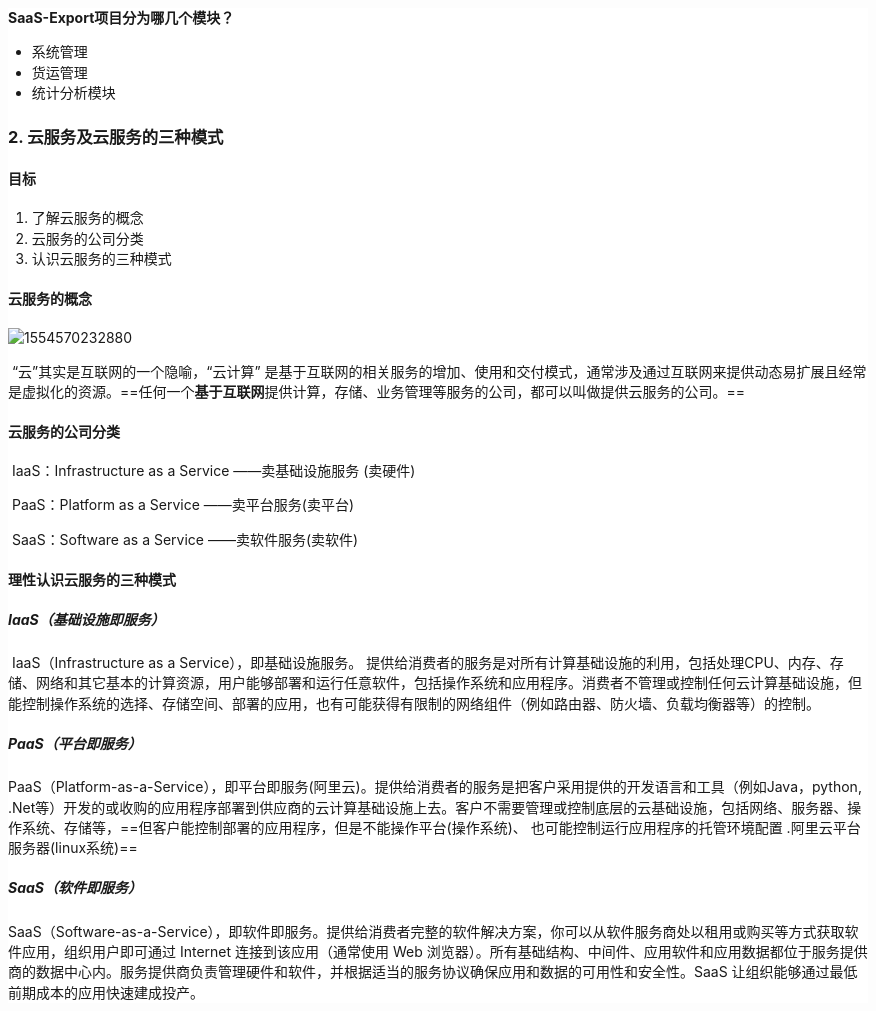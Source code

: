 **SaaS-Export项目分为哪几个模块？**

- 系统管理
- 货运管理
- 统计分析模块



### 2. 云服务及云服务的三种模式

#### 目标

1. 了解云服务的概念
2. 云服务的公司分类
3. 认识云服务的三种模式



#### 云服务的概念



![1554570232880](SaaS-Export-01.assets/1554570232880.png)

​	“云”其实是互联网的一个隐喻，“云计算” 是基于互联网的相关服务的增加、使用和交付模式，通常涉及通过互联网来提供动态易扩展且经常是虚拟化的资源。==任何一个**基于互联网**提供计算，存储、业务管理等服务的公司，都可以叫做提供云服务的公司。==



#### 云服务的公司分类

​	IaaS：Infrastructure as a Service	——卖基础设施服务   (卖硬件)

​	PaaS：Platform as a Service		——卖平台服务(卖平台)

​	SaaS：Software as a Service		——卖软件服务(卖软件)

#### 理性认识云服务的三种模式

##### IaaS（基础设施即服务）

​	IaaS（Infrastructure as a Service），即基础设施服务。
​	提供给消费者的服务是对所有计算基础设施的利用，包括处理CPU、内存、存储、网络和其它基本的计算资源，用户能够部署和运行任意软件，包括操作系统和应用程序。
​	消费者不管理或控制任何云计算基础设施，但能控制操作系统的选择、存储空间、部署的应用，也有可能获得有限制的网络组件（例如路由器、防火墙、负载均衡器等）的控制。



##### PaaS（平台即服务）

​	PaaS（Platform-as-a-Service），即平台即服务(阿里云)。提供给消费者的服务是把客户采用提供的开发语言和工具（例如Java，python, .Net等）开发的或收购的应用程序部署到供应商的云计算基础设施上去。客户不需要管理或控制底层的云基础设施，包括网络、服务器、操作系统、存储等，==但客户能控制部署的应用程序，但是不能操作平台(操作系统)、 也可能控制运行应用程序的托管环境配置 .阿里云平台服务器(linux系统)==



##### SaaS（软件即服务）

​	SaaS（Software-as-a-Service），即软件即服务。提供给消费者完整的软件解决方案，你可以从软件服务商处以租用或购买等方式获取软件应用，组织用户即可通过 Internet 连接到该应用（通常使用 Web 浏览器）。所有基础结构、中间件、应用软件和应用数据都位于服务提供商的数据中心内。服务提供商负责管理硬件和软件，并根据适当的服务协议确保应用和数据的可用性和安全性。SaaS 让组织能够通过最低前期成本的应用快速建成投产。
